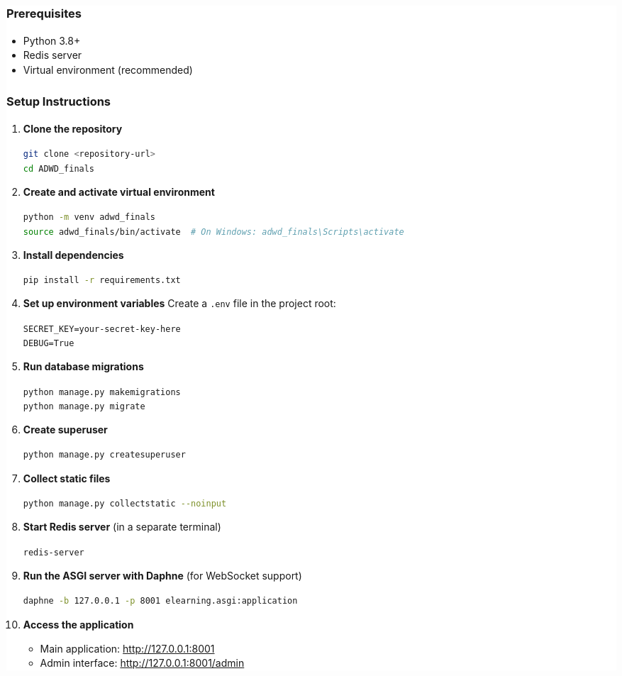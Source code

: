 ### Prerequisites
- Python 3.8+
- Redis server
- Virtual environment (recommended)

### Setup Instructions

1. **Clone the repository**
   ```bash
   git clone <repository-url>
   cd ADWD_finals
   ```

2. **Create and activate virtual environment**
   ```bash
   python -m venv adwd_finals
   source adwd_finals/bin/activate  # On Windows: adwd_finals\Scripts\activate
   ```

3. **Install dependencies**
   ```bash
   pip install -r requirements.txt
   ```

4. **Set up environment variables**
   Create a `.env` file in the project root:
   ```
   SECRET_KEY=your-secret-key-here
   DEBUG=True
   ```

5. **Run database migrations**
   ```bash
   python manage.py makemigrations
   python manage.py migrate
   ```

6. **Create superuser**
   ```bash
   python manage.py createsuperuser
   ```

7. **Collect static files**
   ```bash
   python manage.py collectstatic --noinput
   ```

8. **Start Redis server** (in a separate terminal)
   ```bash
   redis-server
   ```

9. **Run the ASGI server with Daphne** (for WebSocket support)
   ```bash
   daphne -b 127.0.0.1 -p 8001 elearning.asgi:application
   ```

10. **Access the application**
    - Main application: http://127.0.0.1:8001
    - Admin interface: http://127.0.0.1:8001/admin
